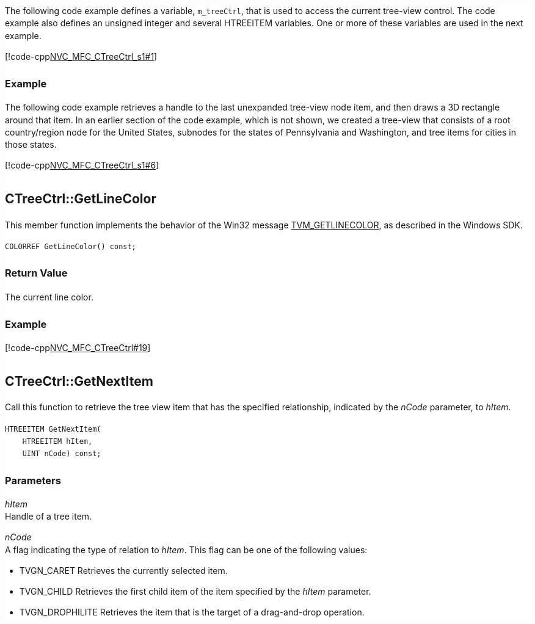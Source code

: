 The following code example defines a variable, `m_treeCtrl`, that is used to access the current tree-view control. The code example also defines an unsigned integer and several HTREEITEM variables. One or more of these variables are used in the next example.

[!code-cpp[NVC_MFC_CTreeCtrl_s1#1](../../mfc/reference/codesnippet/cpp/ctreectrl-class_17.h)]

### Example

The following code example retrieves a handle to the last unexpanded tree-view node item, and then draws a 3D rectangle around that item. In an earlier section of the code example, which is not shown, we created a tree-view that consists of a root country/region node for the United States, subnodes for the states of Pennsylvania and Washington, and tree items for cities in those states.

[!code-cpp[NVC_MFC_CTreeCtrl_s1#6](../../mfc/reference/codesnippet/cpp/ctreectrl-class_21.cpp)]

## <a name="getlinecolor"></a> CTreeCtrl::GetLineColor

This member function implements the behavior of the Win32 message [TVM_GETLINECOLOR](/windows/win32/Controls/tvm-getlinecolor), as described in the Windows SDK.

```
COLORREF GetLineColor() const;
```

### Return Value

The current line color.

### Example

[!code-cpp[NVC_MFC_CTreeCtrl#19](../../mfc/reference/codesnippet/cpp/ctreectrl-class_22.cpp)]

## <a name="getnextitem"></a> CTreeCtrl::GetNextItem

Call this function to retrieve the tree view item that has the specified relationship, indicated by the *nCode* parameter, to *hItem*.

```
HTREEITEM GetNextItem(
    HTREEITEM hItem,
    UINT nCode) const;
```

### Parameters

*hItem*<br/>
Handle of a tree item.

*nCode*<br/>
A flag indicating the type of relation to *hItem*. This flag can be one of the following values:

- TVGN_CARET Retrieves the currently selected item.

- TVGN_CHILD Retrieves the first child item of the item specified by the *hItem* parameter.

- TVGN_DROPHILITE Retrieves the item that is the target of a drag-and-drop operation.

